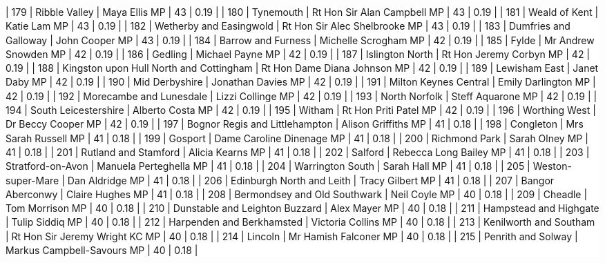 | 179 | Ribble Valley | Maya Ellis MP | 43 | 0.19 |
| 180 | Tynemouth | Rt Hon Sir Alan Campbell MP | 43 | 0.19 |
| 181 | Weald of Kent | Katie Lam MP | 43 | 0.19 |
| 182 | Wetherby and Easingwold | Rt Hon Sir Alec Shelbrooke MP | 43 | 0.19 |
| 183 | Dumfries and Galloway | John Cooper MP | 43 | 0.19 |
| 184 | Barrow and Furness | Michelle Scrogham MP | 42 | 0.19 |
| 185 | Fylde | Mr Andrew Snowden MP | 42 | 0.19 |
| 186 | Gedling | Michael Payne MP | 42 | 0.19 |
| 187 | Islington North | Rt Hon Jeremy Corbyn MP | 42 | 0.19 |
| 188 | Kingston upon Hull North and Cottingham | Rt Hon Dame Diana Johnson MP | 42 | 0.19 |
| 189 | Lewisham East | Janet Daby MP | 42 | 0.19 |
| 190 | Mid Derbyshire | Jonathan Davies MP | 42 | 0.19 |
| 191 | Milton Keynes Central | Emily Darlington MP | 42 | 0.19 |
| 192 | Morecambe and Lunesdale | Lizzi Collinge MP | 42 | 0.19 |
| 193 | North Norfolk | Steff Aquarone MP | 42 | 0.19 |
| 194 | South Leicestershire | Alberto Costa MP | 42 | 0.19 |
| 195 | Witham | Rt Hon Priti Patel MP | 42 | 0.19 |
| 196 | Worthing West | Dr Beccy Cooper MP | 42 | 0.19 |
| 197 | Bognor Regis and Littlehampton | Alison Griffiths MP | 41 | 0.18 |
| 198 | Congleton | Mrs Sarah Russell MP | 41 | 0.18 |
| 199 | Gosport | Dame Caroline Dinenage MP | 41 | 0.18 |
| 200 | Richmond Park | Sarah Olney MP | 41 | 0.18 |
| 201 | Rutland and Stamford | Alicia Kearns MP | 41 | 0.18 |
| 202 | Salford | Rebecca Long Bailey MP | 41 | 0.18 |
| 203 | Stratford-on-Avon | Manuela Perteghella MP | 41 | 0.18 |
| 204 | Warrington South | Sarah Hall MP | 41 | 0.18 |
| 205 | Weston-super-Mare | Dan Aldridge MP | 41 | 0.18 |
| 206 | Edinburgh North and Leith | Tracy Gilbert MP | 41 | 0.18 |
| 207 | Bangor Aberconwy | Claire Hughes MP | 41 | 0.18 |
| 208 | Bermondsey and Old Southwark | Neil Coyle MP | 40 | 0.18 |
| 209 | Cheadle | Tom Morrison MP | 40 | 0.18 |
| 210 | Dunstable and Leighton Buzzard | Alex Mayer MP | 40 | 0.18 |
| 211 | Hampstead and Highgate | Tulip Siddiq MP | 40 | 0.18 |
| 212 | Harpenden and Berkhamsted | Victoria Collins MP | 40 | 0.18 |
| 213 | Kenilworth and Southam | Rt Hon Sir Jeremy Wright KC MP | 40 | 0.18 |
| 214 | Lincoln | Mr Hamish Falconer MP | 40 | 0.18 |
| 215 | Penrith and Solway | Markus Campbell-Savours MP | 40 | 0.18 |